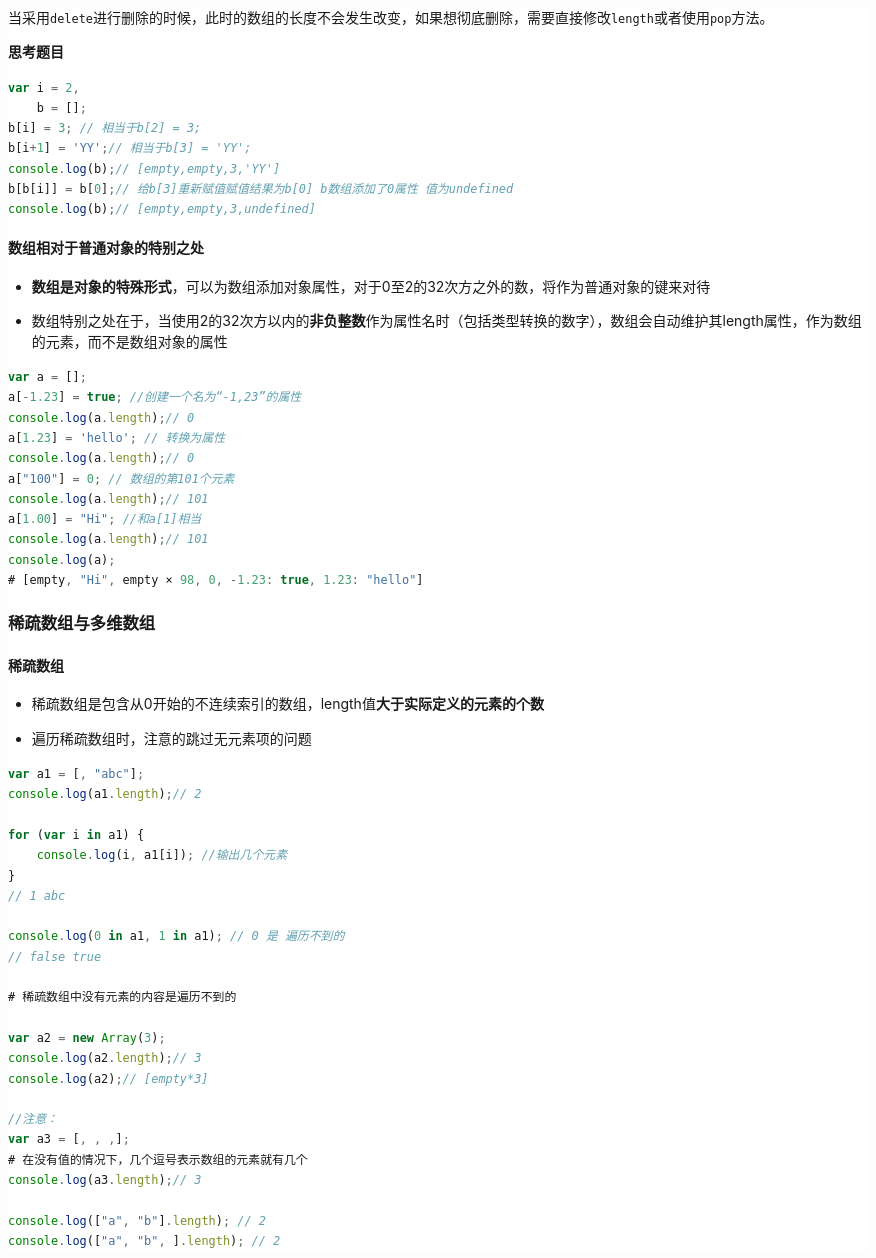 当采用`delete`进行删除的时候，此时的数组的长度不会发生改变，如果想彻底删除，需要直接修改`length`或者使用`pop`方法。

**思考题目**

```javascript
var i = 2,
    b = [];
b[i] = 3; // 相当于b[2] = 3;
b[i+1] = 'YY';// 相当于b[3] = 'YY';
console.log(b);// [empty,empty,3,'YY'] 
b[b[i]] = b[0];// 给b[3]重新赋值赋值结果为b[0] b数组添加了0属性 值为undefined
console.log(b);// [empty,empty,3,undefined]
```

#### 数组相对于普通对象的特别之处

+ **数组是对象的特殊形式**，可以为数组添加对象属性，对于0至2的32次方之外的数，将作为普通对象的键来对待


+ 数组特别之处在于，当使用2的32次方以内的**非负整数**作为属性名时（包括类型转换的数字），数组会自动维护其length属性，作为数组的元素，而不是数组对象的属性

```javascript
var a = [];
a[-1.23] = true; //创建一个名为“-1,23”的属性
console.log(a.length);// 0
a[1.23] = 'hello'; // 转换为属性
console.log(a.length);// 0
a["100"] = 0; // 数组的第101个元素
console.log(a.length);// 101
a[1.00] = "Hi"; //和a[1]相当
console.log(a.length);// 101
console.log(a);
# [empty, "Hi", empty × 98, 0, -1.23: true, 1.23: "hello"]
```

### 稀疏数组与多维数组

#### 稀疏数组

+ 稀疏数组是包含从0开始的不连续索引的数组，length值**大于实际定义的元素的个数**


+ 遍历稀疏数组时，注意的跳过无元素项的问题

```javascript
var a1 = [, "abc"];
console.log(a1.length);// 2

for (var i in a1) {
    console.log(i, a1[i]); //输出几个元素
}
// 1 abc

console.log(0 in a1, 1 in a1); // 0 是 遍历不到的
// false true

# 稀疏数组中没有元素的内容是遍历不到的

var a2 = new Array(3);
console.log(a2.length);// 3
console.log(a2);// [empty*3]

//注意：
var a3 = [, , ,];
# 在没有值的情况下，几个逗号表示数组的元素就有几个
console.log(a3.length);// 3

console.log(["a", "b"].length); // 2
console.log(["a", "b", ].length); // 2
```